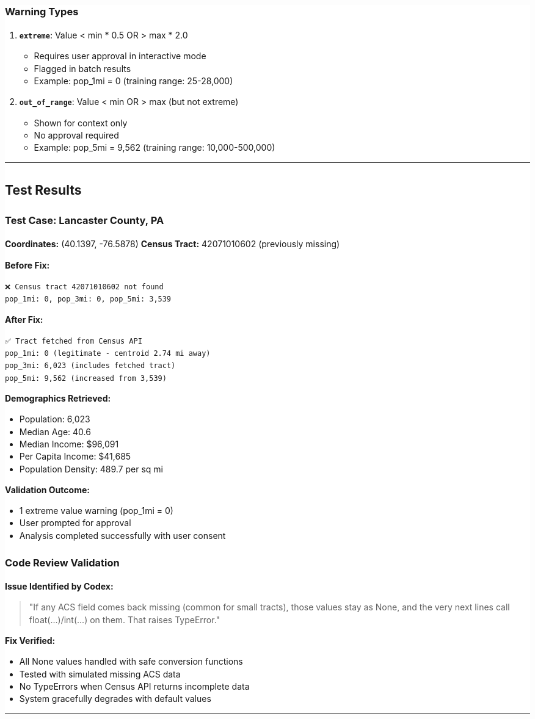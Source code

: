 ### Warning Types

1. **`extreme`**: Value < min * 0.5 OR > max * 2.0
   - Requires user approval in interactive mode
   - Flagged in batch results
   - Example: pop_1mi = 0 (training range: 25-28,000)

2. **`out_of_range`**: Value < min OR > max (but not extreme)
   - Shown for context only
   - No approval required
   - Example: pop_5mi = 9,562 (training range: 10,000-500,000)

---

## Test Results

### Test Case: Lancaster County, PA
**Coordinates:** (40.1397, -76.5878)
**Census Tract:** 42071010602 (previously missing)

**Before Fix:**
```
❌ Census tract 42071010602 not found
pop_1mi: 0, pop_3mi: 0, pop_5mi: 3,539
```

**After Fix:**
```
✅ Tract fetched from Census API
pop_1mi: 0 (legitimate - centroid 2.74 mi away)
pop_3mi: 6,023 (includes fetched tract)
pop_5mi: 9,562 (increased from 3,539)
```

**Demographics Retrieved:**
- Population: 6,023
- Median Age: 40.6
- Median Income: $96,091
- Per Capita Income: $41,685
- Population Density: 489.7 per sq mi

**Validation Outcome:**
- 1 extreme value warning (pop_1mi = 0)
- User prompted for approval
- Analysis completed successfully with user consent

### Code Review Validation

**Issue Identified by Codex:**
> "If any ACS field comes back missing (common for small tracts), those values stay as None, and the very next lines call float(...)/int(...) on them. That raises TypeError."

**Fix Verified:**
- All None values handled with safe conversion functions
- Tested with simulated missing ACS data
- No TypeErrors when Census API returns incomplete data
- System gracefully degrades with default values

---